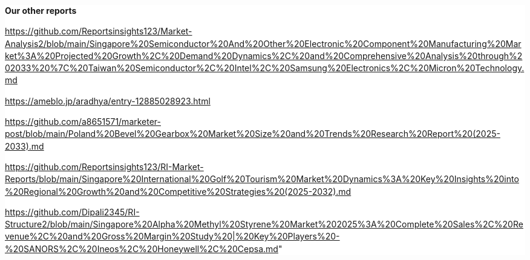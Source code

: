 <strong>Our other reports</strong>

<a href=https://github.com/Reportsinsights123/Market-Analysis2/blob/main/Singapore%20Semiconductor%20And%20Other%20Electronic%20Component%20Manufacturing%20Market%3A%20Projected%20Growth%2C%20Demand%20Dynamics%2C%20and%20Comprehensive%20Analysis%20through%202033%20%7C%20Taiwan%20Semiconductor%2C%20Intel%2C%20Samsung%20Electronics%2C%20Micron%20Technology.md>https://github.com/Reportsinsights123/Market-Analysis2/blob/main/Singapore%20Semiconductor%20And%20Other%20Electronic%20Component%20Manufacturing%20Market%3A%20Projected%20Growth%2C%20Demand%20Dynamics%2C%20and%20Comprehensive%20Analysis%20through%202033%20%7C%20Taiwan%20Semiconductor%2C%20Intel%2C%20Samsung%20Electronics%2C%20Micron%20Technology.md</a>

<a href=https://ameblo.jp/aradhya/entry-12885028923.html>https://ameblo.jp/aradhya/entry-12885028923.html</a>

<a href=https://github.com/a8651571/marketer-post/blob/main/Poland%20Bevel%20Gearbox%20Market%20Size%20and%20Trends%20Research%20Report%20(2025-2033).md>https://github.com/a8651571/marketer-post/blob/main/Poland%20Bevel%20Gearbox%20Market%20Size%20and%20Trends%20Research%20Report%20(2025-2033).md</a>

<a href=https://github.com/Reportsinsights123/RI-Market-Reports/blob/main/Singapore%20International%20Golf%20Tourism%20Market%20Dynamics%3A%20Key%20Insights%20into%20Regional%20Growth%20and%20Competitive%20Strategies%20(2025-2032).md>https://github.com/Reportsinsights123/RI-Market-Reports/blob/main/Singapore%20International%20Golf%20Tourism%20Market%20Dynamics%3A%20Key%20Insights%20into%20Regional%20Growth%20and%20Competitive%20Strategies%20(2025-2032).md</a>

<a href=https://github.com/Dipali2345/RI-Structure2/blob/main/Singapore%20Alpha%20Methyl%20Styrene%20Market%202025%3A%20Complete%20Sales%2C%20Revenue%2C%20and%20Gross%20Margin%20Study%20|%20Key%20Players%20-%20SANORS%2C%20Ineos%2C%20Honeywell%2C%20Cepsa.md>https://github.com/Dipali2345/RI-Structure2/blob/main/Singapore%20Alpha%20Methyl%20Styrene%20Market%202025%3A%20Complete%20Sales%2C%20Revenue%2C%20and%20Gross%20Margin%20Study%20|%20Key%20Players%20-%20SANORS%2C%20Ineos%2C%20Honeywell%2C%20Cepsa.md</a>"
